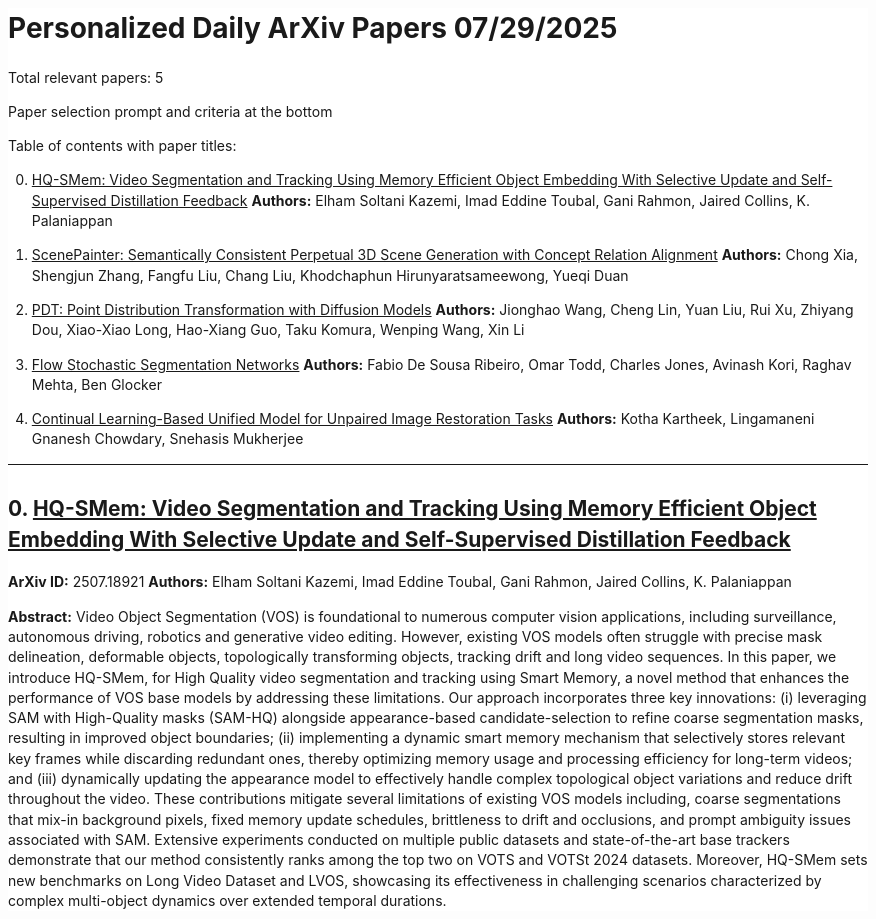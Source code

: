 # Personalized Daily ArXiv Papers 07/29/2025
Total relevant papers: 5

Paper selection prompt and criteria at the bottom

Table of contents with paper titles:

0. [HQ-SMem: Video Segmentation and Tracking Using Memory Efficient Object Embedding With Selective Update and Self-Supervised Distillation Feedback](#link0)
**Authors:** Elham Soltani Kazemi, Imad Eddine Toubal, Gani Rahmon, Jaired Collins, K. Palaniappan

1. [ScenePainter: Semantically Consistent Perpetual 3D Scene Generation with Concept Relation Alignment](#link1)
**Authors:** Chong Xia, Shengjun Zhang, Fangfu Liu, Chang Liu, Khodchaphun Hirunyaratsameewong, Yueqi Duan

2. [PDT: Point Distribution Transformation with Diffusion Models](#link2)
**Authors:** Jionghao Wang, Cheng Lin, Yuan Liu, Rui Xu, Zhiyang Dou, Xiao-Xiao Long, Hao-Xiang Guo, Taku Komura, Wenping Wang, Xin Li

3. [Flow Stochastic Segmentation Networks](#link3)
**Authors:** Fabio De Sousa Ribeiro, Omar Todd, Charles Jones, Avinash Kori, Raghav Mehta, Ben Glocker

4. [Continual Learning-Based Unified Model for Unpaired Image Restoration Tasks](#link4)
**Authors:** Kotha Kartheek, Lingamaneni Gnanesh Chowdary, Snehasis Mukherjee

---
## 0. [HQ-SMem: Video Segmentation and Tracking Using Memory Efficient Object Embedding With Selective Update and Self-Supervised Distillation Feedback](https://arxiv.org/abs/2507.18921) <a id="link0"></a>
**ArXiv ID:** 2507.18921
**Authors:** Elham Soltani Kazemi, Imad Eddine Toubal, Gani Rahmon, Jaired Collins, K. Palaniappan

**Abstract:**  Video Object Segmentation (VOS) is foundational to numerous computer vision applications, including surveillance, autonomous driving, robotics and generative video editing. However, existing VOS models often struggle with precise mask delineation, deformable objects, topologically transforming objects, tracking drift and long video sequences. In this paper, we introduce HQ-SMem, for High Quality video segmentation and tracking using Smart Memory, a novel method that enhances the performance of VOS base models by addressing these limitations. Our approach incorporates three key innovations: (i) leveraging SAM with High-Quality masks (SAM-HQ) alongside appearance-based candidate-selection to refine coarse segmentation masks, resulting in improved object boundaries; (ii) implementing a dynamic smart memory mechanism that selectively stores relevant key frames while discarding redundant ones, thereby optimizing memory usage and processing efficiency for long-term videos; and (iii) dynamically updating the appearance model to effectively handle complex topological object variations and reduce drift throughout the video. These contributions mitigate several limitations of existing VOS models including, coarse segmentations that mix-in background pixels, fixed memory update schedules, brittleness to drift and occlusions, and prompt ambiguity issues associated with SAM. Extensive experiments conducted on multiple public datasets and state-of-the-art base trackers demonstrate that our method consistently ranks among the top two on VOTS and VOTSt 2024 datasets. Moreover, HQ-SMem sets new benchmarks on Long Video Dataset and LVOS, showcasing its effectiveness in challenging scenarios characterized by complex multi-object dynamics over extended temporal durations.
